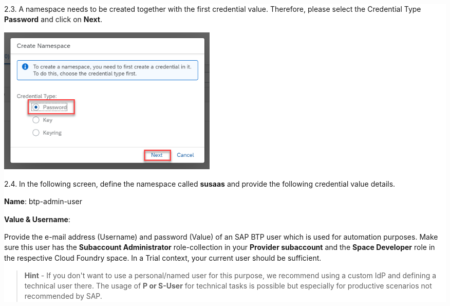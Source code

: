 2.3. A namespace needs to be created together with the first credential value. Therefore, please select the Credential Type **Password** and click on **Next**. 

[<img src="./images/CS_InitialValue.png" width="400"/>](./images/CS_InitialValue.png)

2.4. In the following screen, define the namespace called **susaas** and provide the following credential value details.  

**Name**: btp-admin-user

**Value & Username**: 

Provide the e-mail address (Username) and password (Value) of an SAP BTP user which is used for automation purposes. Make sure this user has the **Subaccount Administrator** role-collection in your **Provider subaccount** and the **Space Developer** role in the respective Cloud Foundry space. In a Trial context, your current user should be sufficient. 

> **Hint** - If you don't want to use a personal/named user for this purpose, we recommend using a custom IdP and defining a technical user there. The usage of **P or S-User** for technical tasks is possible but especially for productive scenarios not recommended by SAP. 
